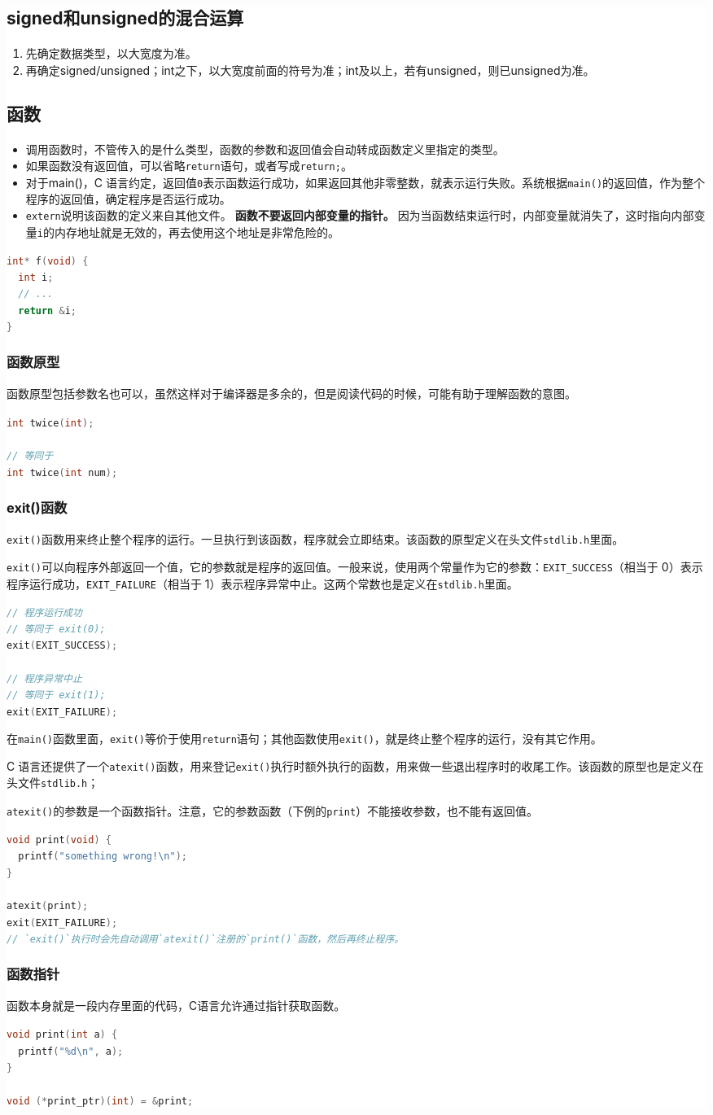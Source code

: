 ## signed和unsigned的混合运算
1. 先确定数据类型，以大宽度为准。
2. 再确定signed/unsigned；int之下，以大宽度前面的符号为准；int及以上，若有unsigned，则已unsigned为准。
## 函数
<font color="red"></font>
* 调用函数时，不管传入的是什么类型，函数的参数和返回值会自动转成函数定义里指定的类型。
* 如果函数没有返回值，可以省略`return`语句，或者写成`return;`。
* 对于main()，C 语言约定，返回值`0`表示函数运行成功，如果返回其他非零整数，就表示运行失败。系统根据`main()`的返回值，作为整个程序的返回值，确定程序是否运行成功。
* `extern`说明该函数的定义来自其他文件。
**函数不要返回内部变量的指针。** 因为当函数结束运行时，内部变量就消失了，这时指向内部变量`i`的内存地址就是无效的，再去使用这个地址是非常危险的。
```C
int* f(void) {
  int i;
  // ...
  return &i;
}
```
### 函数原型
函数原型包括参数名也可以，虽然这样对于编译器是多余的，但是阅读代码的时候，可能有助于理解函数的意图。
```C
int twice(int);

// 等同于
int twice(int num);
```
### exit()函数
`exit()`函数用来终止整个程序的运行。一旦执行到该函数，程序就会立即结束。该函数的原型定义在头文件`stdlib.h`里面。

`exit()`可以向程序外部返回一个值，它的参数就是程序的返回值。一般来说，使用两个常量作为它的参数：`EXIT_SUCCESS`（相当于 0）表示程序运行成功，`EXIT_FAILURE`（相当于 1）表示程序异常中止。这两个常数也是定义在`stdlib.h`里面。
```C
// 程序运行成功
// 等同于 exit(0);
exit(EXIT_SUCCESS);

// 程序异常中止
// 等同于 exit(1);
exit(EXIT_FAILURE);
```
在`main()`函数里面，`exit()`等价于使用`return`语句；其他函数使用`exit()`，就是终止整个程序的运行，没有其它作用。

C 语言还提供了一个`atexit()`函数，用来登记`exit()`执行时额外执行的函数，用来做一些退出程序时的收尾工作。该函数的原型也是定义在头文件`stdlib.h`；  

`atexit()`的参数是一个函数指针。注意，它的参数函数（下例的`print`）不能接收参数，也不能有返回值。

```C
void print(void) {
  printf("something wrong!\n");
}

atexit(print);
exit(EXIT_FAILURE);
// `exit()`执行时会先自动调用`atexit()`注册的`print()`函数，然后再终止程序。
```
### 函数指针
函数本身就是一段内存里面的代码，C语言允许通过指针获取函数。
```C
void print(int a) {
  printf("%d\n", a);
}

void (*print_ptr)(int) = &print;
```